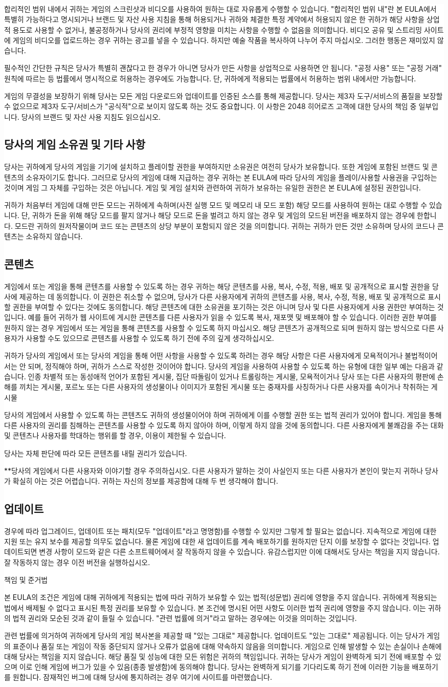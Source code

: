 합리적인 범위 내에서 귀하는 게임의 스크린샷과 비디오를 사용하여 원하는 대로 자유롭게 수행할 수 있습니다. "합리적인 범위 내"란 본 EULA에서 특별히 가능하다고 명시되거나 브랜드 및 자산 사용 지침을 통해 허용되거나 귀하와 체결한 특정 계약에서 허용되지 않은 한 귀하가 해당 사항을 상업적 용도로 사용할 수 없거나, 불공정하거나 당사의 권리에 부정적 영향을 미치는 사항을 수행할 수 없음을 의미합니다. 비디오 공유 및 스트리밍 사이트에 게임의 비디오를 업로드하는 경우 귀하는 광고를 넣을 수 있습니다. 하지만 예술 작품을 복사하여 나누어 주지 마십시오. 그러한 행동은 재미있지 않습니다.

필수적인 간단한 규칙은 당사가 특별히 괜찮다고 한 경우가 아니면 당사가 만든 사항을 상업적으로 사용하면 안 됩니다. "공정 사용" 또는 "공정 거래" 원칙에 따르는 등 법률에서 명시적으로 허용하는 경우에도 가능합니다. 단, 귀하에게 적용되는 법률에서 허용하는 범위 내에서만 가능합니다.

게임의 무결성을 보장하기 위해 당사는 모든 게임 다운로드와 업데이트를 인증된 소스를 통해 제공합니다. 당사는 제3자 도구/서비스의 품질을 보장할 수 없으므로 제3자 도구/서비스가 "공식적"으로 보이지 않도록 하는 것도 중요합니다. 이 사항은 2048 히어로즈 고객에 대한 당사의 책임 중 일부입니다. 당사의 브랜드 및 자산 사용 지침도 읽으십시오.

## 당사의 게임 소유권 및 기타 사항
당사는 귀하에게 당사의 게임을 기기에 설치하고 플레이할 권한을 부여하지만 소유권은 여전히 당사가 보유합니다. 또한 게임에 포함된 브랜드 및 콘텐츠의 소유자이기도 합니다. 그러므로 당사의 게임에 대해 지급하는 경우 귀하는 본 EULA에 따라 당사의 게임을 플레이/사용할 사용권을 구입하는 것이며 게임 그 자체를 구입하는 것은 아닙니다. 게임 및 게임 설치와 관련하여 귀하가 보유하는 유일한 권한은 본 EULA에 설정된 권한입니다.

귀하가 처음부터 게임에 대해 만든 모드는 귀하에게 속하며(사전 실행 모드 및 메모리 내 모드 포함) 해당 모드를 사용하여 원하는 대로 수행할 수 있습니다. 단, 귀하가 돈을 위해 해당 모드를 팔지 않거나 해당 모드로 돈을 벌려고 하지 않는 경우 및 게임의 모드된 버전을 배포하지 않는 경우에 한합니다. 모드란 귀하의 원저작물이며 코드 또는 콘텐츠의 상당 부분이 포함되지 않은 것을 의미합니다. 귀하는 귀하가 만든 것만 소유하며 당사의 코드나 콘텐츠는 소유하지 않습니다.

## 콘텐츠
게임에서 또는 게임을 통해 콘텐츠를 사용할 수 있도록 하는 경우 귀하는 해당 콘텐츠를 사용, 복사, 수정, 적용, 배포 및 공개적으로 표시할 권한을 당사에 제공하는 데 동의합니다. 이 권한은 취소할 수 없으며, 당사가 다른 사용자에게 귀하의 콘텐츠를 사용, 복사, 수정, 적용, 배포 및 공개적으로 표시할 권한을 부여할 수 있다는 것에도 동의합니다. 해당 콘텐츠에 대한 소유권을 포기하는 것은 아니며 당사 및 다른 사용자에게 사용 권한만 부여하는 것입니다. 예를 들어 귀하가 웹 사이트에 게시한 콘텐츠를 다른 사용자가 읽을 수 있도록 복사, 재포맷 및 배포해야 할 수 있습니다. 이러한 권한 부여를 원하지 않는 경우 게임에서 또는 게임을 통해 콘텐츠를 사용할 수 있도록 하지 마십시오. 해당 콘텐츠가 공개적으로 되며 원하지 않는 방식으로 다른 사용자가 사용할 수도 있으므로 콘텐츠를 사용할 수 있도록 하기 전에 주의 깊게 생각하십시오.

귀하가 당사의 게임에서 또는 당사의 게임을 통해 어떤 사항을 사용할 수 있도록 하려는 경우 해당 사항은 다른 사용자에게 모욕적이거나 불법적이어서는 안 되며, 정직해야 하며, 귀하가 스스로 작성한 것이어야 합니다. 당사의 게임을 사용하여 사용할 수 있도록 하는 유형에 대한 일부 예는 다음과 같습니다. 인종 차별적 또는 동성애적 언어가 포함된 게시물, 집단 따돌림이 있거나 트롤링하는 게시물, 모욕적이거나 당사 또는 다른 사용자의 평판에 손해를 끼치는 게시물, 포르노 또는 다른 사용자의 생성물이나 이미지가 포함된 게시물 또는 중재자를 사칭하거나 다른 사용자를 속이거나 착취하는 게시물

당사의 게임에서 사용할 수 있도록 하는 콘텐츠도 귀하의 생성물이어야 하며 귀하에게 이를 수행할 권한 또는 법적 권리가 있어야 합니다. 게임을 통해 다른 사용자의 권리를 침해하는 콘텐츠를 사용할 수 있도록 하지 않아야 하며, 이렇게 하지 않을 것에 동의합니다.
다른 사용자에게 불쾌감을 주는 대화 및 콘텐츠나 사용자를 학대하는 행위를 할 경우, 이용이 제한될 수 있습니다.

당사는 자체 판단에 따라 모든 콘텐츠를 내릴 권리가 있습니다.

**당사의 게임에서 다른 사용자와 이야기할 경우 주의하십시오. 다른 사용자가 말하는 것이 사실인지 또는 다른 사용자가 본인이 맞는지 귀하나 당사가 확실히 아는 것은 어렵습니다. 귀하는 자신의 정보를 제공함에 대해 두 번 생각해야 합니다.

## 업데이트
경우에 따라 업그레이드, 업데이트 또는 패치(모두 "업데이트"라고 명명함)를 수행할 수 있지만 그렇게 할 필요는 없습니다. 지속적으로 게임에 대한 지원 또는 유지 보수를 제공할 의무도 없습니다. 물론 게임에 대한 새 업데이트를 계속 배포하기를 원하지만 단지 이를 보장할 수 없다는 것입니다. 업데이트되면 변경 사항이 모드와 같은 다른 소프트웨어에서 잘 작동하지 않을 수 있습니다. 유감스럽지만 이에 대해서도 당사는 책임을 지지 않습니다. 잘 작동하지 않는 경우 이전 버전을 실행하십시오.

책임 및 준거법

본 EULA의 조건은 게임에 대해 귀하에게 적용되는 법에 따라 귀하가 보유할 수 있는 법적(성문법) 권리에 영향을 주지 않습니다. 귀하에게 적용되는 법에서 배제될 수 없다고 표시된 특정 권리를 보유할 수 있습니다. 본 조건에 명시된 어떤 사항도 이러한 법적 권리에 영향을 주지 않습니다. 이는 귀하의 법적 권리와 모순된 것과 같이 들릴 수 있습니다. "관련 법률에 의거"라고 말하는 경우에는 이것을 의미하는 것입니다.

관련 법률에 의거하여 귀하에게 당사의 게임 복사본을 제공할 때 "있는 그대로" 제공합니다. 업데이트도 "있는 그대로" 제공됩니다. 이는 당사가 게임의 표준이나 품질 또는 게임이 작동 중단되지 않거나 오류가 없음에 대해 약속하지 않음을 의미합니다. 게임으로 인해 발생할 수 있는 손실이나 손해에 대해 당사는 책임을 지지 않습니다. 해당 품질 및 성능에 대한 모든 위험은 귀하의 책임입니다. 귀하는 당사가 게임이 완벽하게 되기 전에 배포할 수 있으며 이로 인해 게임에 버그가 있을 수 있음(종종 발생함)에 동의해야 합니다. 당사는 완벽하게 되기를 기다리도록 하기 전에 이러한 기능을 배포하기를 원합니다. 잠재적인 버그에 대해 당사에 통지하려는 경우 여기에 사이트를 마련했습니다.
